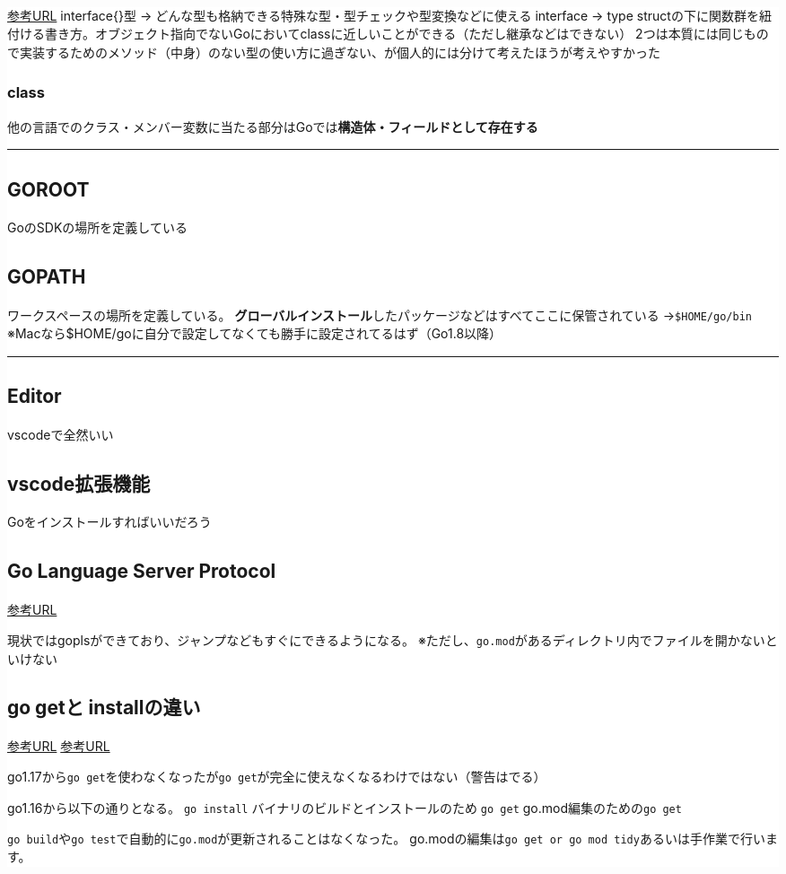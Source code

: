 [参考URL](https://qiita.com/sh-tatsuno/items/0c32c01eaeaf2d726fdf)
interface{}型 -> どんな型も格納できる特殊な型・型チェックや型変換などに使える
interface -> type structの下に関数群を紐付ける書き方。オブジェクト指向でないGoにおいてclassに近しいことができる（ただし継承などはできない）
2つは本質には同じもので実装するためのメソッド（中身）のない型の使い方に過ぎない、が個人的には分けて考えたほうが考えやすかった

### class

他の言語でのクラス・メンバー変数に当たる部分はGoでは**構造体・フィールドとして存在する**


---

## GOROOT

GoのSDKの場所を定義している

## GOPATH

ワークスペースの場所を定義している。
**グローバルインストール**したパッケージなどはすべてここに保管されている
→`$HOME/go/bin`
※Macなら$HOME/goに自分で設定してなくても勝手に設定されてるはず（Go1.8以降）

---
## Editor

vscodeで全然いい

## vscode拡張機能

Goをインストールすればいいだろう

## Go Language Server Protocol
[参考URL](https://qiita.com/ryysud/items/1cf66ee4363aec22394a)

現状ではgoplsができており、ジャンプなどもすぐにできるようになる。
※ただし、`go.mod`があるディレクトリ内でファイルを開かないといけない

## go getと installの違い
[参考URL](https://hodalog.com/use-go-install-instead-of-go-get/)
[参考URL](https://qiita.com/eihigh/items/9fe52804610a8c4b7e41)

go1.17から`go get`を使わなくなったが`go get`が完全に使えなくなるわけではない（警告はでる）

go1.16から以下の通りとなる。
`go install`
バイナリのビルドとインストールのため
`go get`
go.mod編集のための`go get`

`go build`や`go test`で自動的に`go.mod`が更新されることはなくなった。
go.modの編集は`go get or go mod tidy`あるいは手作業で行います。
